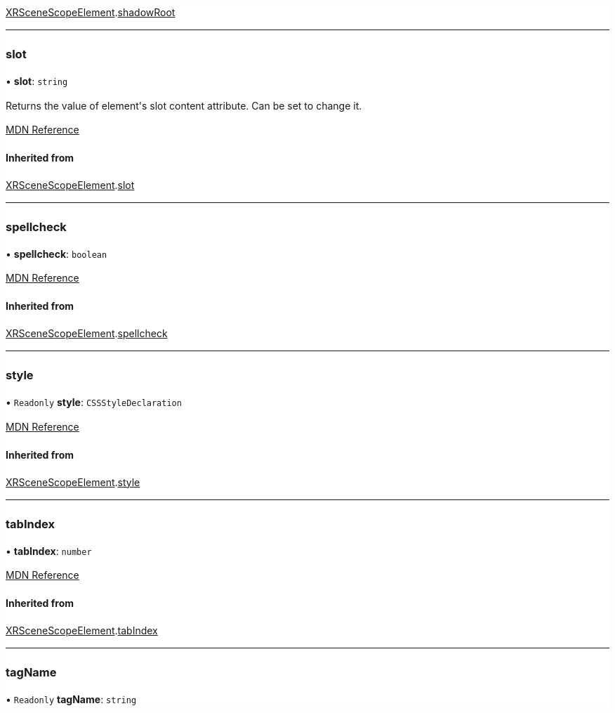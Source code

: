 [XRSceneScopeElement](XRSceneScopeElement.md).[shadowRoot](XRSceneScopeElement.md#shadowroot)

___

### slot

• **slot**: `string`

Returns the value of element's slot content attribute. Can be set to change it.

[MDN Reference](https://developer.mozilla.org/docs/Web/API/Element/slot)

#### Inherited from

[XRSceneScopeElement](XRSceneScopeElement.md).[slot](XRSceneScopeElement.md#slot)

___

### spellcheck

• **spellcheck**: `boolean`

[MDN Reference](https://developer.mozilla.org/docs/Web/API/HTMLElement/spellcheck)

#### Inherited from

[XRSceneScopeElement](XRSceneScopeElement.md).[spellcheck](XRSceneScopeElement.md#spellcheck)

___

### style

• `Readonly` **style**: `CSSStyleDeclaration`

[MDN Reference](https://developer.mozilla.org/docs/Web/API/HTMLElement/style)

#### Inherited from

[XRSceneScopeElement](XRSceneScopeElement.md).[style](XRSceneScopeElement.md#style)

___

### tabIndex

• **tabIndex**: `number`

[MDN Reference](https://developer.mozilla.org/docs/Web/API/HTMLElement/tabIndex)

#### Inherited from

[XRSceneScopeElement](XRSceneScopeElement.md).[tabIndex](XRSceneScopeElement.md#tabindex)

___

### tagName

• `Readonly` **tagName**: `string`
